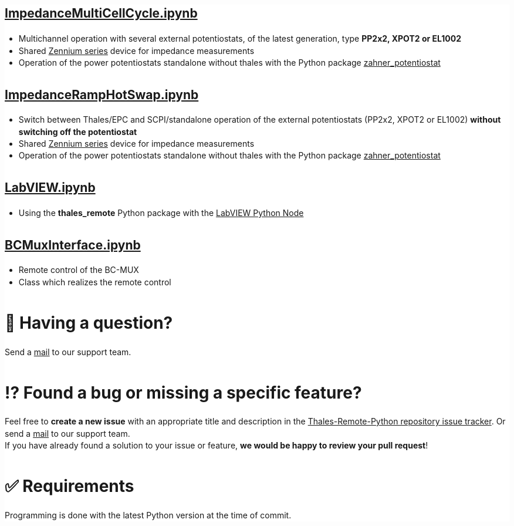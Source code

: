 ## [ImpedanceMultiCellCycle.ipynb](Examples/ImpedanceMultiCellCycle/ImpedanceMultiCellCycle.ipynb)

* Multichannel operation with several external potentiostats, of the latest generation, type **PP2x2, XPOT2 or EL1002**
* Shared [Zennium series](https://zahner.de/products#potentiostats) device for impedance measurements
* Operation of the power potentiostats standalone without thales with the Python package [zahner_potentiostat](https://github.com/Zahner-elektrik/zahner_potentiostat)

## [ImpedanceRampHotSwap.ipynb](Examples/ImpedanceRampHotSwap/ImpedanceRampHotSwap.ipynb)

* Switch between Thales/EPC and SCPI/standalone operation of the external potentiostats (PP2x2, XPOT2 or EL1002) **without switching off the potentiostat**
* Shared [Zennium series](https://zahner.de/products#potentiostats) device for impedance measurements
* Operation of the power potentiostats standalone without thales with the Python package [zahner_potentiostat](https://github.com/Zahner-elektrik/zahner_potentiostat)

## [LabVIEW.ipynb](Examples/LabVIEW/LabVIEW.ipynb)

* Using the **thales_remote** Python package with the [LabVIEW Python Node](https://www.ni.com/docs/en-US/bundle/labview-api-ref/page/menus/categories/computer/python-node-mnu.html)

## [BCMuxInterface.ipynb](Examples/BCMuxInterface/BCMuxInterface.ipynb)

* Remote control of the BC-MUX
* Class which realizes the remote control

# 📧 Having a question?

Send a [mail](mailto:support@zahner.de?subject=Thales-Remote-Python%20Question&body=Your%20Message) to our support team.

# ⁉️ Found a bug or missing a specific feature?

Feel free to **create a new issue** with an appropriate title and description in the [Thales-Remote-Python repository issue tracker](https://github.com/Zahner-elektrik/Thales-Remote-Python/issues). Or send a [mail](mailto:support@zahner.de?subject=Thales-Remote-Python%20Question&body=Your%20Message) to our support team.  
If you have already found a solution to your issue or feature, **we would be happy to review your pull request**!

# ✅ Requirements

Programming is done with the latest Python version at the time of commit.
